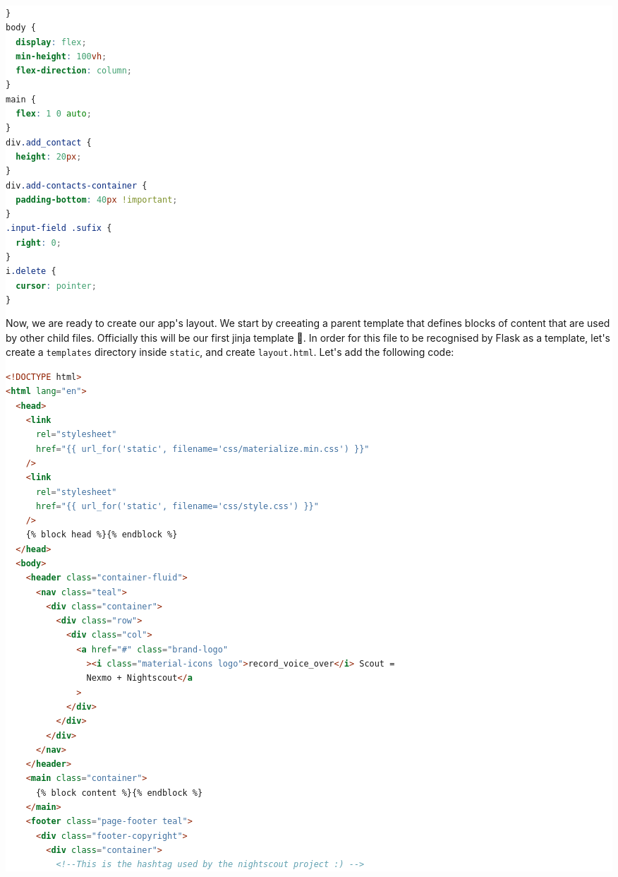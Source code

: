 ```css
}
body {
  display: flex;
  min-height: 100vh;
  flex-direction: column;
}
main {
  flex: 1 0 auto;
}
div.add_contact {
  height: 20px;
}
div.add-contacts-container {
  padding-bottom: 40px !important;
}
.input-field .sufix {
  right: 0;
}
i.delete {
  cursor: pointer;
}
```

Now, we are ready to create our app's layout. We start by creeating a parent template that defines blocks of content that are used by other child files. Officially this will be our first jinja template 🎉. In order for this file to be recognised by Flask as a template, let's create a `templates` directory inside `static`, and create `layout.html`. Let's add the following code:

```html
<!DOCTYPE html>
<html lang="en">
  <head>
    <link
      rel="stylesheet"
      href="{{ url_for('static', filename='css/materialize.min.css') }}"
    />
    <link
      rel="stylesheet"
      href="{{ url_for('static', filename='css/style.css') }}"
    />
    {% block head %}{% endblock %}
  </head>
  <body>
    <header class="container-fluid">
      <nav class="teal">
        <div class="container">
          <div class="row">
            <div class="col">
              <a href="#" class="brand-logo"
                ><i class="material-icons logo">record_voice_over</i> Scout =
                Nexmo + Nightscout</a
              >
            </div>
          </div>
        </div>
      </nav>
    </header>
    <main class="container">
      {% block content %}{% endblock %}
    </main>
    <footer class="page-footer teal">
      <div class="footer-copyright">
        <div class="container">
          <!--This is the hashtag used by the nightscout project :) -->
```